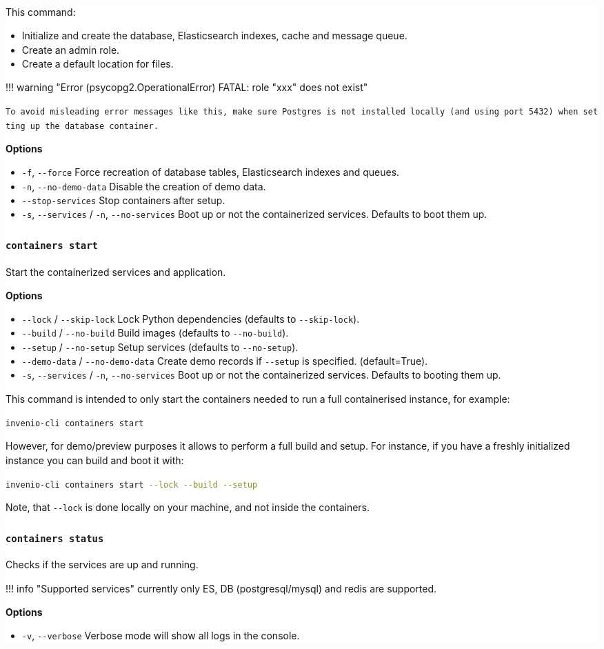 This command:

- Initialize and create the database, Elasticsearch indexes, cache and message queue.
- Create an admin role.
- Create a default location for files.

!!! warning "Error (psycopg2.OperationalError) FATAL: role "xxx" does not exist"

    To avoid misleading error messages like this, make sure Postgres is not installed locally (and using port 5432) when setting up the database container.

**Options**

- `-f`, `--force` Force recreation of database tables, Elasticsearch indexes and queues.
- `-n`, `--no-demo-data` Disable the creation of demo data.
- `--stop-services` Stop containers after setup.
- `-s`, `--services` / `-n`, `--no-services` Boot up or not the containerized services. Defaults to boot them up.

### **`containers start`**

Start the containerized services and application.

**Options**

- `--lock` / `--skip-lock` Lock Python dependencies (defaults to `--skip-lock`).
- `--build` / `--no-build` Build images (defaults to `--no-build`).
- `--setup` / `--no-setup` Setup services (defaults to `--no-setup`).
- `--demo-data` / `--no-demo-data` Create demo records if `--setup` is specified. (default=True).
- `-s`, `--services` / `-n`, `--no-services` Boot up or not the containerized services. Defaults to booting them up.

This command is intended to only start the containers needed to run a full containerised instance, for example:

```bash
invenio-cli containers start
```

However, for demo/preview purposes it allows to perform a full build and setup. For instance, if you have a freshly initialized instance you can build and boot it with:

```bash
invenio-cli containers start --lock --build --setup
```

Note, that `--lock` is done locally on your machine, and not inside the containers.

### **`containers status`**

Checks if the services are up and running.

!!! info "Supported services"
currently only ES, DB (postgresql/mysql) and redis are supported.

**Options**

- `-v`, `--verbose` Verbose mode will show all logs in the console.
